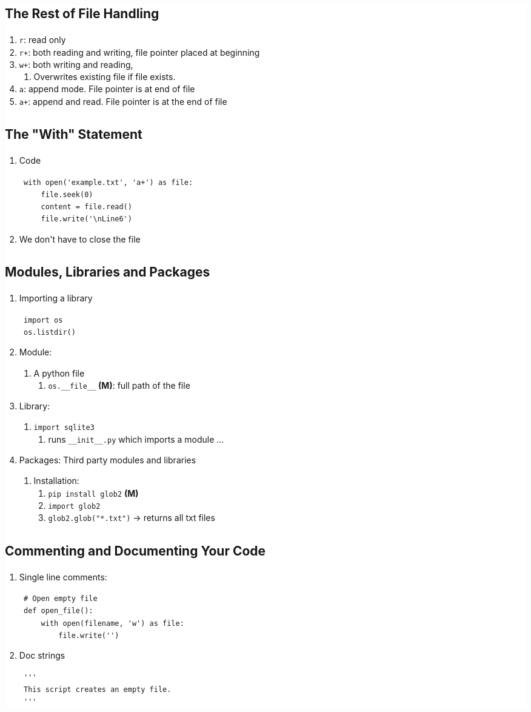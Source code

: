 ## The Rest of File Handling ##
1. `r`: read only
2. `r+`: both reading and writing, file pointer placed at beginning
3. `w+`: both writing and reading, 
	1. Overwrites existing file if file exists.
4. `a`: append mode. File pointer is at end of file
5. `a+`: append and read. File pointer is at the end of file

## The "With" Statement ##
1. Code 
	
		with open('example.txt', 'a+') as file:
			file.seek(0)
			content = file.read()
			file.write('\nLine6')

2. We don't have to close the file

## Modules, Libraries and Packages ##
1. Importing a library

		import os
		os.listdir()

2. Module:
	1. A python file
		1. `os.__file__` **(M)**: full path of the file
3. Library:	
	1. `import sqlite3`
		1. runs `__init__.py` which imports a module ...
4. Packages: Third party modules and libraries
	1. Installation:
		1. `pip install glob2` **(M)**
		2. `import glob2`
		3. `glob2.glob("*.txt")` -> returns all txt files

## Commenting and Documenting Your Code ##
1. Single line comments:

		# Open empty file
		def open_file():
			with open(filename, 'w') as file:
				file.write('')

2. Doc strings

		'''
		This script creates an empty file.
		'''
